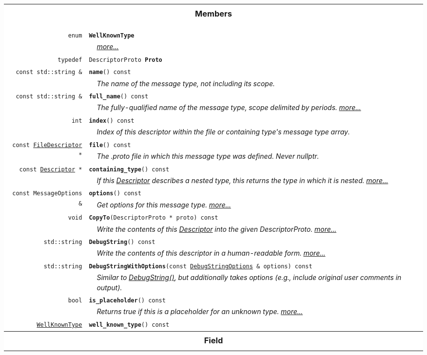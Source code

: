 <table><tr><th colspan="2"><h3 style="margin-top: 4px">Members</h3></th></tr><tr><td style="border-right-width: 0px; text-align: right;"><code>enum</code></td><td style="border-left-width: 0px"id="Descriptor.WellKnownType"><div style="padding-left: 16px; text-indent: -16px"><code><b>WellKnownType</b></code></div><div style="font-style: italic; margin-top: 4px; margin-left: 16px;"> <a href="#Descriptor.WellKnownType.details">more...</a></div></td></tr><tr><td style="border-right-width: 0px; text-align: right;"><code>typedef</code></td><td style="border-left-width: 0px"id="Descriptor.Proto"><div style="padding-left: 16px; text-indent: -16px"><code>DescriptorProto <b>Proto</b></code></div></td></tr><tr><td style="border-right-width: 0px; text-align: right;"><code>const std::string &amp;</code></td><td style="border-left-width: 0px"id="Descriptor.name"><div style="padding-left: 16px; text-indent: -16px"><code><b>name</b>() const</code></div><div style="font-style: italic; margin-top: 4px; margin-left: 16px;">The name of the message type, not including its scope. </div></td></tr><tr><td style="border-right-width: 0px; text-align: right;"><code>const std::string &amp;</code></td><td style="border-left-width: 0px"id="Descriptor.full_name"><div style="padding-left: 16px; text-indent: -16px"><code><b>full_name</b>() const</code></div><div style="font-style: italic; margin-top: 4px; margin-left: 16px;">The fully-qualified name of the message type, scope delimited by periods.  <a href="#Descriptor.full_name.details">more...</a></div></td></tr><tr><td style="border-right-width: 0px; text-align: right;"><code>int</code></td><td style="border-left-width: 0px"id="Descriptor.index"><div style="padding-left: 16px; text-indent: -16px"><code><b>index</b>() const</code></div><div style="font-style: italic; margin-top: 4px; margin-left: 16px;">Index of this descriptor within the file or containing type's message type array. </div></td></tr><tr><td style="border-right-width: 0px; text-align: right;"><code>const <a href='#FileDescriptor'>FileDescriptor</a> *</code></td><td style="border-left-width: 0px"id="Descriptor.file"><div style="padding-left: 16px; text-indent: -16px"><code><b>file</b>() const</code></div><div style="font-style: italic; margin-top: 4px; margin-left: 16px;">The .proto file in which this message type was defined. Never nullptr. </div></td></tr><tr><td style="border-right-width: 0px; text-align: right;"><code>const <a href='#Descriptor'>Descriptor</a> *</code></td><td style="border-left-width: 0px"id="Descriptor.containing_type"><div style="padding-left: 16px; text-indent: -16px"><code><b>containing_type</b>() const</code></div><div style="font-style: italic; margin-top: 4px; margin-left: 16px;">If this <a href='#Descriptor'>Descriptor</a> describes a nested type, this returns the type in which it is nested.  <a href="#Descriptor.containing_type.details">more...</a></div></td></tr><tr><td style="border-right-width: 0px; text-align: right;"><code>const MessageOptions &amp;</code></td><td style="border-left-width: 0px"id="Descriptor.options"><div style="padding-left: 16px; text-indent: -16px"><code><b>options</b>() const</code></div><div style="font-style: italic; margin-top: 4px; margin-left: 16px;">Get options for this message type.  <a href="#Descriptor.options.details">more...</a></div></td></tr><tr><td style="border-right-width: 0px; text-align: right;"><code>void</code></td><td style="border-left-width: 0px"id="Descriptor.CopyTo"><div style="padding-left: 16px; text-indent: -16px"><code><b>CopyTo</b>(DescriptorProto * proto) const</code></div><div style="font-style: italic; margin-top: 4px; margin-left: 16px;">Write the contents of this <a href='#Descriptor'>Descriptor</a> into the given DescriptorProto.  <a href="#Descriptor.CopyTo.details">more...</a></div></td></tr><tr><td style="border-right-width: 0px; text-align: right;"><code>std::string</code></td><td style="border-left-width: 0px"id="Descriptor.DebugString"><div style="padding-left: 16px; text-indent: -16px"><code><b>DebugString</b>() const</code></div><div style="font-style: italic; margin-top: 4px; margin-left: 16px;">Write the contents of this descriptor in a human-readable form.  <a href="#Descriptor.DebugString.details">more...</a></div></td></tr><tr><td style="border-right-width: 0px; text-align: right;"><code>std::string</code></td><td style="border-left-width: 0px"id="Descriptor.DebugStringWithOptions"><div style="padding-left: 16px; text-indent: -16px"><code><b>DebugStringWithOptions</b>(const <a href='#DebugStringOptions'>DebugStringOptions</a> &amp; options) const</code></div><div style="font-style: italic; margin-top: 4px; margin-left: 16px;">Similar to <a href='#Descriptor.DebugString'>DebugString()</a>, but additionally takes options (e.g., include original user comments in output). </div></td></tr><tr><td style="border-right-width: 0px; text-align: right;"><code>bool</code></td><td style="border-left-width: 0px"id="Descriptor.is_placeholder"><div style="padding-left: 16px; text-indent: -16px"><code><b>is_placeholder</b>() const</code></div><div style="font-style: italic; margin-top: 4px; margin-left: 16px;">Returns true if this is a placeholder for an unknown type.  <a href="#Descriptor.is_placeholder.details">more...</a></div></td></tr><tr><td style="border-right-width: 0px; text-align: right;"><code><a href='#Descriptor.WellKnownType'>WellKnownType</a></code></td><td style="border-left-width: 0px"id="Descriptor.well_known_type"><div style="padding-left: 16px; text-indent: -16px"><code><b>well_known_type</b>() const</code></div></td></tr><tr><th colspan="2"><h3 style="margin-top: 4px; margin-bottom: 4px;">Field